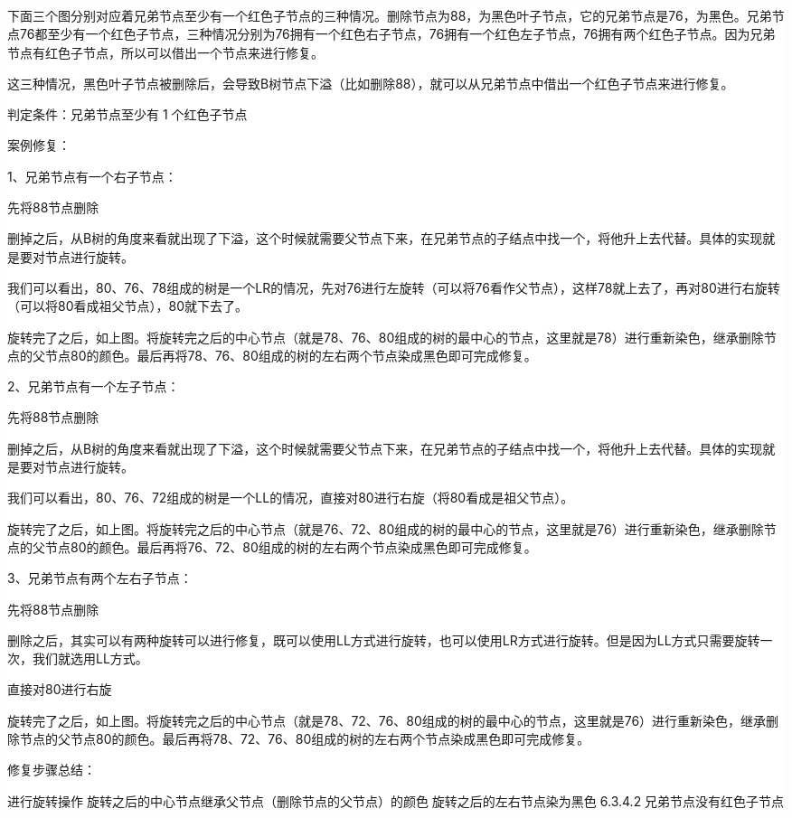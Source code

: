 下面三个图分别对应着兄弟节点至少有一个红色子节点的三种情况。删除节点为88，为黑色叶子节点，它的兄弟节点是76，为黑色。兄弟节点76都至少有一个红色子节点，三种情况分别为76拥有一个红色右子节点，76拥有一个红色左子节点，76拥有两个红色子节点。因为兄弟节点有红色子节点，所以可以借出一个节点来进行修复。



这三种情况，黑色叶子节点被删除后，会导致B树节点下溢（比如删除88），就可以从兄弟节点中借出一个红色子节点来进行修复。

判定条件：兄弟节点至少有 1 个红色子节点

案例修复：

1、兄弟节点有一个右子节点：



先将88节点删除



删掉之后，从B树的角度来看就出现了下溢，这个时候就需要父节点下来，在兄弟节点的子结点中找一个，将他升上去代替。具体的实现就是要对节点进行旋转。



我们可以看出，80、76、78组成的树是一个LR的情况，先对76进行左旋转（可以将76看作父节点），这样78就上去了，再对80进行右旋转（可以将80看成祖父节点），80就下去了。



旋转完了之后，如上图。将旋转完之后的中心节点（就是78、76、80组成的树的最中心的节点，这里就是78）进行重新染色，继承删除节点的父节点80的颜色。最后再将78、76、80组成的树的左右两个节点染成黑色即可完成修复。

2、兄弟节点有一个左子节点：



先将88节点删除



删掉之后，从B树的角度来看就出现了下溢，这个时候就需要父节点下来，在兄弟节点的子结点中找一个，将他升上去代替。具体的实现就是要对节点进行旋转。



我们可以看出，80、76、72组成的树是一个LL的情况，直接对80进行右旋（将80看成是祖父节点）。



旋转完了之后，如上图。将旋转完之后的中心节点（就是76、72、80组成的树的最中心的节点，这里就是76）进行重新染色，继承删除节点的父节点80的颜色。最后再将76、72、80组成的树的左右两个节点染成黑色即可完成修复。

3、兄弟节点有两个左右子节点：



先将88节点删除



删除之后，其实可以有两种旋转可以进行修复，既可以使用LL方式进行旋转，也可以使用LR方式进行旋转。但是因为LL方式只需要旋转一次，我们就选用LL方式。



直接对80进行右旋



旋转完了之后，如上图。将旋转完之后的中心节点（就是78、72、76、80组成的树的最中心的节点，这里就是76）进行重新染色，继承删除节点的父节点80的颜色。最后再将78、72、76、80组成的树的左右两个节点染成黑色即可完成修复。

修复步骤总结：

进行旋转操作
旋转之后的中心节点继承父节点（删除节点的父节点）的颜色
旋转之后的左右节点染为黑色
6.3.4.2 兄弟节点没有红色子节点
